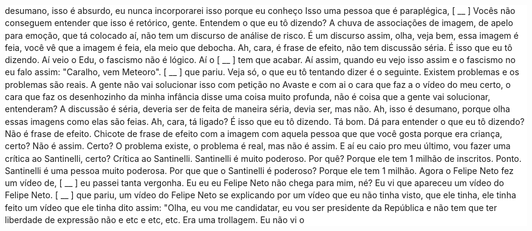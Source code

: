 desumano, isso é absurdo, eu nunca
incorporarei isso porque eu conheço Isso
uma pessoa que é paraplégica, [ __ ]
Vocês não conseguem entender que isso é
retórico,
gente. Entendem o que eu tô
dizendo? A chuva de associações de
imagem, de apelo para emoção, que tá
colocado aí, não tem um discurso de
análise de risco. É um discurso assim,
olha, veja bem, essa imagem é feia, você
vê que a imagem é feia, ela meio que
debocha. Ah, cara, é frase de efeito,
não tem discussão séria. É isso que eu
tô
dizendo. Aí veio o Edu, o fascismo não é
lógico. Aí o [ __ ] tem que acabar. Aí
assim, quando eu vejo isso assim e o
fascismo no eu falo assim:
"Caralho, vem
Meteoro". [ __ ] que pariu. Veja só, o que
eu tô tentando dizer é o seguinte.
Existem problemas e os problemas são
reais. A gente não vai solucionar isso
com petição no Avaste e com ai o cara
que faz a o vídeo do meu certo, o cara
que faz os desenhozinho da minha
infância disse uma coisa muito profunda,
não é coisa que a gente vai solucionar,
entenderam? A discussão é séria, deveria
ser de feita de maneira séria, devia
ser, mas não. Ah, isso é desumano,
porque olha essas imagens como elas são
feias. Ah,
cara, tá ligado? É isso que eu tô
dizendo. Tá
bom. Dá para entender o que eu tô
dizendo? Não é frase de efeito. Chicote
de frase de efeito com a imagem com
aquela pessoa que que você gosta porque
era criança, certo? Não é assim. Certo?
O problema existe, o problema é real,
mas não é assim.
E aí eu caio pro meu último, vou fazer
uma crítica ao Santinelli,
certo? Crítica ao Santinelli. Santinelli
é muito poderoso. Por quê? Porque ele
tem 1 milhão de inscritos.
Ponto. Santinelli é uma pessoa muito
poderosa. Por que que o Santinelli é
poderoso? Porque ele tem 1 milhão. Agora
o Felipe Neto fez um vídeo de, [ __ ]
eu passei tanta
vergonha. Eu eu eu Felipe Neto não chega
para mim, né? Eu vi que apareceu um
vídeo do Felipe Neto. [ __ ] que pariu, um
vídeo do Felipe Neto se explicando por
um vídeo que eu não tinha
visto, que ele tinha, ele tinha feito um
vídeo que ele tinha dito assim: "Olha,
eu vou me candidatar, eu vou ser
presidente da República e não tem que
ter liberdade de expressão não e etc e
etc, etc. Era uma trollagem. Eu não vi o